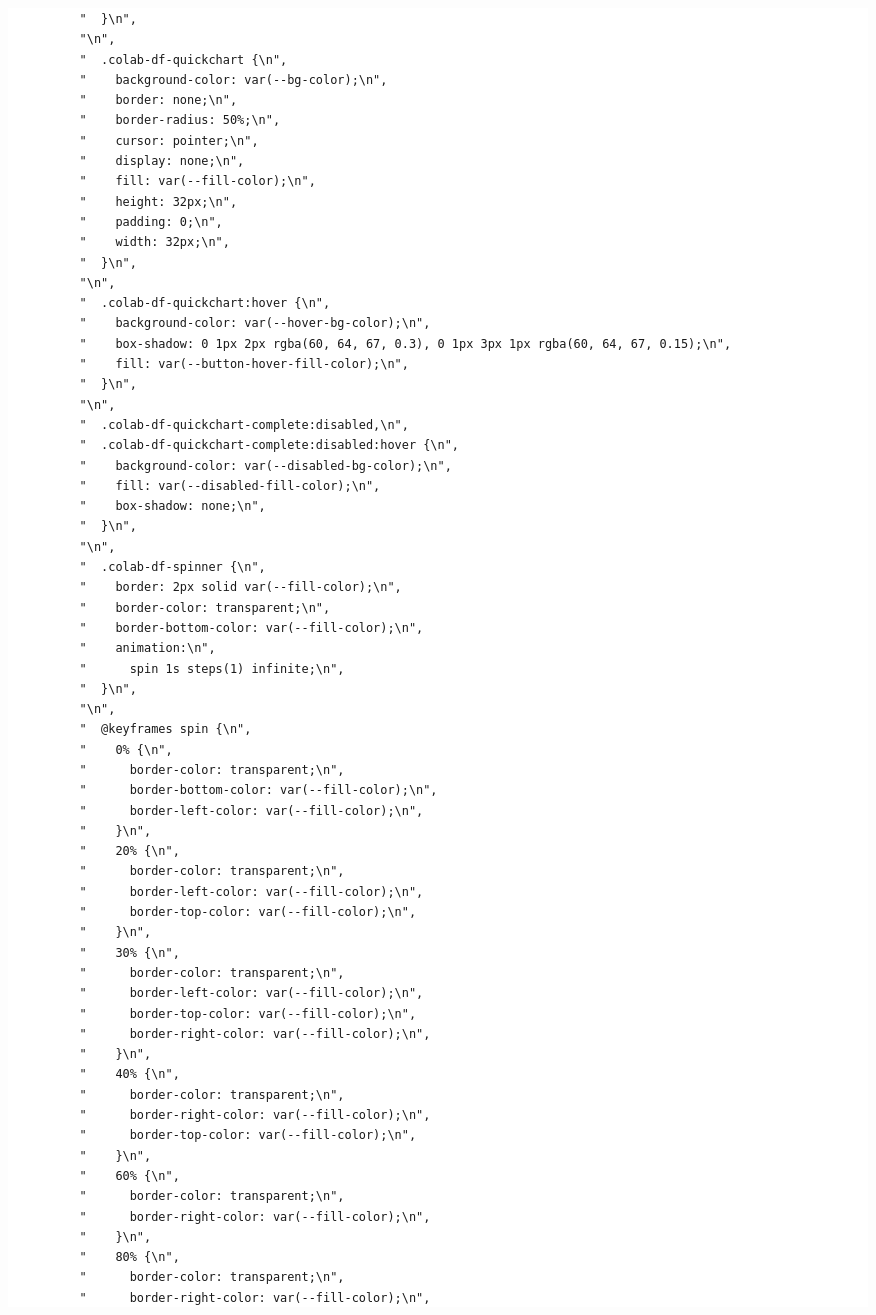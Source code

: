               "  }\n",
              "\n",
              "  .colab-df-quickchart {\n",
              "    background-color: var(--bg-color);\n",
              "    border: none;\n",
              "    border-radius: 50%;\n",
              "    cursor: pointer;\n",
              "    display: none;\n",
              "    fill: var(--fill-color);\n",
              "    height: 32px;\n",
              "    padding: 0;\n",
              "    width: 32px;\n",
              "  }\n",
              "\n",
              "  .colab-df-quickchart:hover {\n",
              "    background-color: var(--hover-bg-color);\n",
              "    box-shadow: 0 1px 2px rgba(60, 64, 67, 0.3), 0 1px 3px 1px rgba(60, 64, 67, 0.15);\n",
              "    fill: var(--button-hover-fill-color);\n",
              "  }\n",
              "\n",
              "  .colab-df-quickchart-complete:disabled,\n",
              "  .colab-df-quickchart-complete:disabled:hover {\n",
              "    background-color: var(--disabled-bg-color);\n",
              "    fill: var(--disabled-fill-color);\n",
              "    box-shadow: none;\n",
              "  }\n",
              "\n",
              "  .colab-df-spinner {\n",
              "    border: 2px solid var(--fill-color);\n",
              "    border-color: transparent;\n",
              "    border-bottom-color: var(--fill-color);\n",
              "    animation:\n",
              "      spin 1s steps(1) infinite;\n",
              "  }\n",
              "\n",
              "  @keyframes spin {\n",
              "    0% {\n",
              "      border-color: transparent;\n",
              "      border-bottom-color: var(--fill-color);\n",
              "      border-left-color: var(--fill-color);\n",
              "    }\n",
              "    20% {\n",
              "      border-color: transparent;\n",
              "      border-left-color: var(--fill-color);\n",
              "      border-top-color: var(--fill-color);\n",
              "    }\n",
              "    30% {\n",
              "      border-color: transparent;\n",
              "      border-left-color: var(--fill-color);\n",
              "      border-top-color: var(--fill-color);\n",
              "      border-right-color: var(--fill-color);\n",
              "    }\n",
              "    40% {\n",
              "      border-color: transparent;\n",
              "      border-right-color: var(--fill-color);\n",
              "      border-top-color: var(--fill-color);\n",
              "    }\n",
              "    60% {\n",
              "      border-color: transparent;\n",
              "      border-right-color: var(--fill-color);\n",
              "    }\n",
              "    80% {\n",
              "      border-color: transparent;\n",
              "      border-right-color: var(--fill-color);\n",
